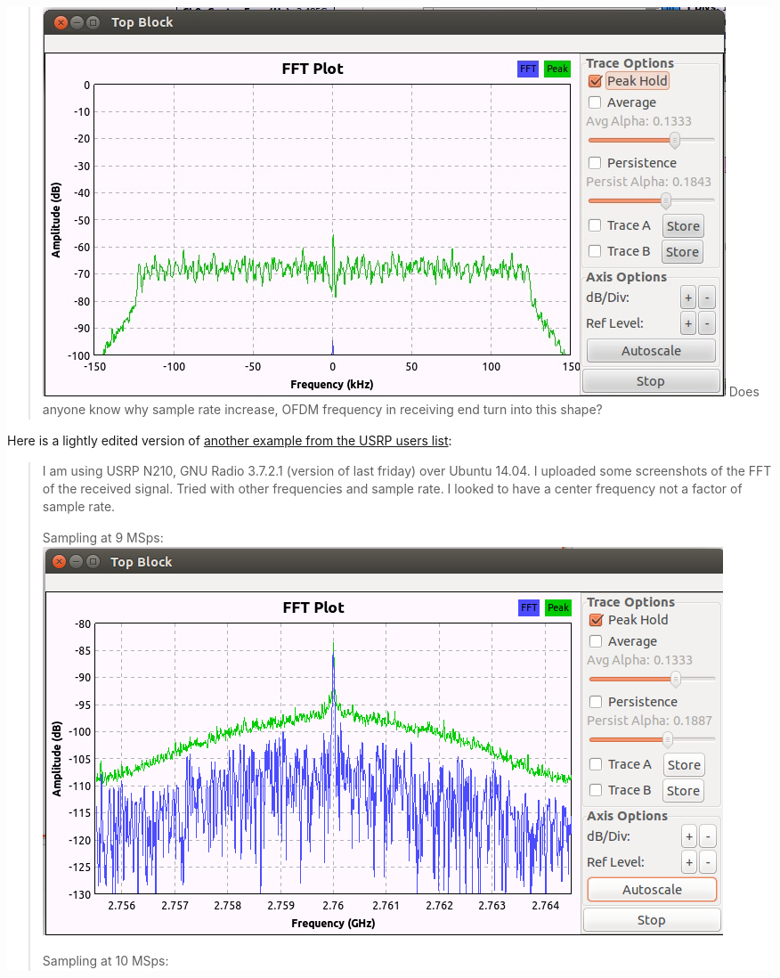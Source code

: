 > ![](/blog/content/images/2016/06/fft300-cropped.jpg)
> Does anyone know why sample rate increase, OFDM frequency in receiving end turn into this shape?

Here is a lightly edited version of [another example from the USRP users list](http://lists.ettus.com/pipermail/usrp-users_lists.ettus.com/2014-September/010537.html):

> I am using USRP N210, GNU Radio 3.7.2.1 (version of last friday) over
Ubuntu 14.04. I uploaded some screenshots of the FFT of the received signal. Tried with other frequencies and sample rate. I looked to have a center frequency not a factor of sample rate.
> 
> Sampling at 9 MSps:
> ![](/blog/content/images/2016/06/fft9MSps.png)
> 
> Sampling at 10 MSps: